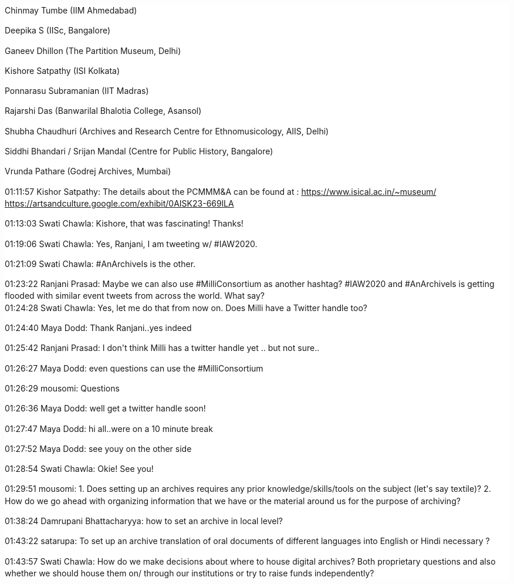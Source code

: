Chinmay Tumbe (IIM Ahmedabad)

Deepika S (IISc, Bangalore)

Ganeev Dhillon (The Partition Museum, Delhi)

Kishore Satpathy (ISI Kolkata)

Ponnarasu Subramanian (IIT Madras)

Rajarshi Das (Banwarilal Bhalotia College, Asansol)

Shubha Chaudhuri (Archives and Research Centre for Ethnomusicology, AIIS, Delhi)

Siddhi Bhandari / Srijan Mandal (Centre for Public History, Bangalore)

Vrunda Pathare (Godrej Archives, Mumbai)

01:11:57	Kishor Satpathy:	The details about the PCMMM&A can be found at :
https://www.isical.ac.in/~museum/
https://artsandculture.google.com/exhibit/0AISK23-669lLA 


01:13:03	Swati Chawla:	Kishore, that was fascinating! Thanks!

01:19:06	Swati Chawla:	Yes, Ranjani, I am tweeting w/ #IAW2020.

01:21:09	Swati Chawla:	#AnArchiveIs is the other.

01:23:22	Ranjani Prasad:	Maybe we can also use #MilliConsortium as another hashtag? #IAW2020 and #AnArchivels is getting flooded with similar event tweets from across the world. What say?
\
01:24:28	Swati Chawla:	Yes, let me do that from now on. Does Milli have a Twitter handle too?

01:24:40	Maya Dodd:	Thank Ranjani..yes indeed

01:25:42	Ranjani Prasad:	I don't think Milli has a twitter handle yet .. but not sure..

01:26:27	Maya Dodd:	even questions can use the #MilliConsortium

01:26:29	mousomi:	Questions

01:26:36	Maya Dodd:	well get a twitter handle soon!

01:27:47	Maya Dodd:	hi all..were on a 10 minute break

01:27:52	Maya Dodd:	see youy on the other side

01:28:54	Swati Chawla:	Okie! See you!

01:29:51	mousomi:	1. Does setting up an archives requires any prior knowledge/skills/tools on the subject (let's say textile)?  2. How do we go ahead with organizing information that we have or the material around us for the purpose of archiving?

01:38:24	Damrupani Bhattacharyya:	how to set an archive in local level?

01:43:22	satarupa:	To set up an archive translation of oral documents of different languages into English or Hindi necessary ?

01:43:57	Swati Chawla:	How do we make decisions about where to house digital archives? Both proprietary questions and also whether we should house them on/ through our institutions or try to raise funds independently?
